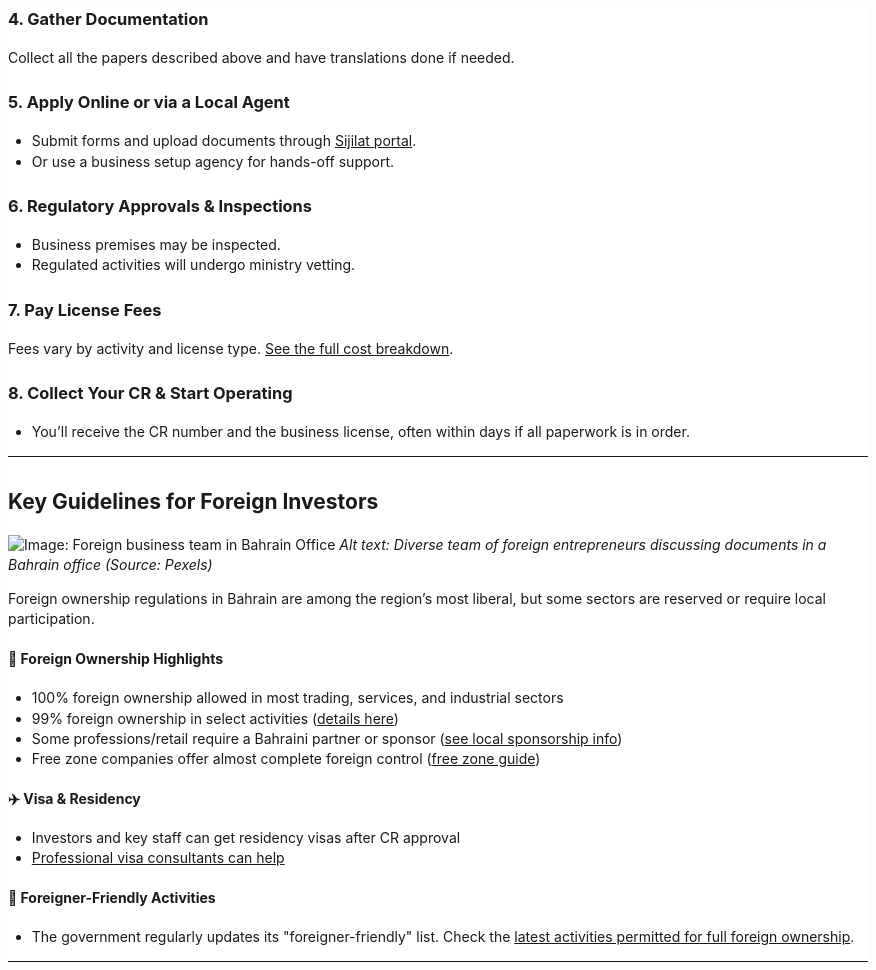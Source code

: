 ### 4. Gather Documentation  
Collect all the papers described above and have translations done if needed.

### 5. Apply Online or via a Local Agent
- Submit forms and upload documents through [Sijilat portal](https://www.sijilat.bh/).
- Or use a business setup agency for hands-off support.

### 6. Regulatory Approvals & Inspections
- Business premises may be inspected.
- Regulated activities will undergo ministry vetting.

### 7. Pay License Fees  
Fees vary by activity and license type. [See the full cost breakdown](https://keylinkbh.com/bahrain-company-formation-cost/).

### 8. Collect Your CR & Start Operating
- You’ll receive the CR number and the business license, often within days if all paperwork is in order.

---

## Key Guidelines for Foreign Investors

![Image: Foreign business team in Bahrain Office](https://images.pexels.com/photos/3184418/pexels-photo-3184418.jpeg?auto=compress&w=1200&q=80)
*Alt text: Diverse team of foreign entrepreneurs discussing documents in a Bahrain office (Source: Pexels)*

Foreign ownership regulations in Bahrain are among the region’s most liberal, but some sectors are reserved or require local participation.

#### 🏢 **Foreign Ownership Highlights**
- 100% foreign ownership allowed in most trading, services, and industrial sectors
- 99% foreign ownership in select activities ([details here](https://keylinkbh.com/99percent-foreign-ownership-in-bahrain/))
- Some professions/retail require a Bahraini partner or sponsor ([see local sponsorship info](https://keylinkbh.com/local-sponsorship-in-bahrain/))
- Free zone companies offer almost complete foreign control ([free zone guide](https://keylinkbh.com/free-zone-in-bahrain/))

#### ✈️ **Visa & Residency**
- Investors and key staff can get residency visas after CR approval
- [Professional visa consultants can help](https://keylinkbh.com/professional-visa-consultants-in-bahrain/)

#### 🔑 **Foreigner-Friendly Activities**
- The government regularly updates its "foreigner-friendly" list. Check the [latest activities permitted for full foreign ownership](https://keylinkbh.com/foreigner-friendly-activities-100percent-ownership-allowed-for-foreigner/).

---
